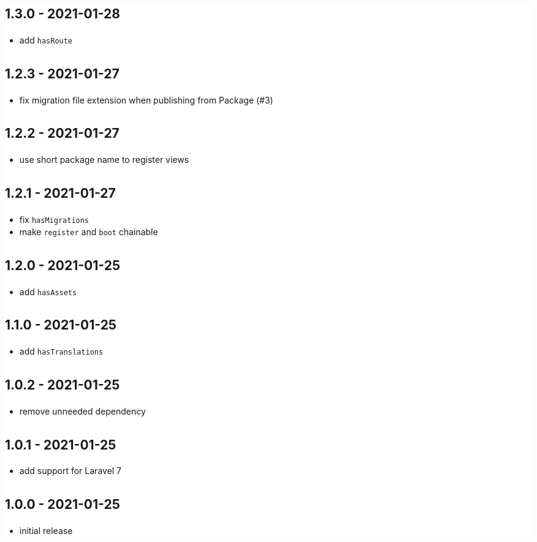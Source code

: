 ## 1.3.0 - 2021-01-28

- add `hasRoute`

## 1.2.3 - 2021-01-27

- fix migration file extension when publishing from Package (#3)

## 1.2.2 - 2021-01-27

- use short package name to register views

## 1.2.1 - 2021-01-27

- fix `hasMigrations`
- make `register` and `boot` chainable

## 1.2.0 - 2021-01-25

- add `hasAssets`

## 1.1.0 - 2021-01-25

- add `hasTranslations`

## 1.0.2 - 2021-01-25

- remove unneeded dependency

## 1.0.1 - 2021-01-25

- add support for Laravel 7

## 1.0.0 - 2021-01-25

- initial release
